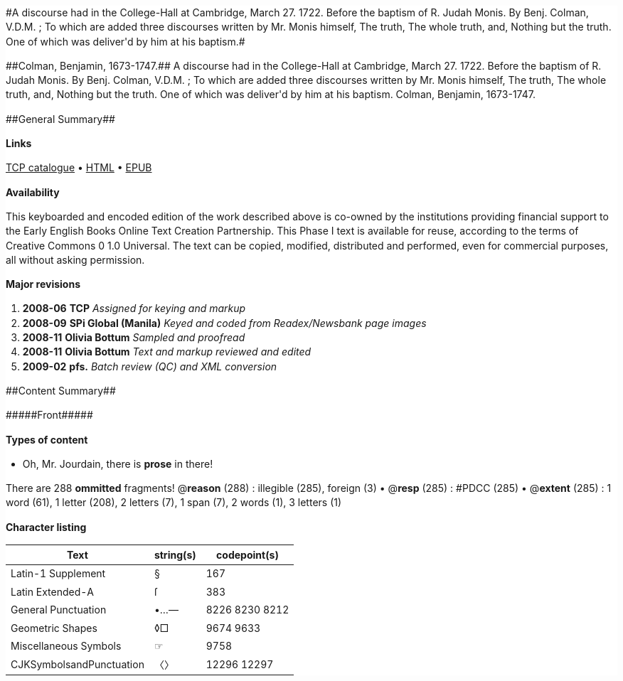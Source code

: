 #A discourse had in the College-Hall at Cambridge, March 27. 1722. Before the baptism of R. Judah Monis. By Benj. Colman, V.D.M. ; To which are added three discourses written by Mr. Monis himself, The truth, The whole truth, and, Nothing but the truth. One of which was deliver'd by him at his baptism.#

##Colman, Benjamin, 1673-1747.##
A discourse had in the College-Hall at Cambridge, March 27. 1722. Before the baptism of R. Judah Monis. By Benj. Colman, V.D.M. ; To which are added three discourses written by Mr. Monis himself, The truth, The whole truth, and, Nothing but the truth. One of which was deliver'd by him at his baptism.
Colman, Benjamin, 1673-1747.

##General Summary##

**Links**

[TCP catalogue](http://www.ota.ox.ac.uk/tcp/)  • 
[HTML](http://tei.it.ox.ac.uk/tcp/Texts-HTML/free/N01/N01955.html)  • 
[EPUB](http://tei.it.ox.ac.uk/tcp/Texts-EPUB/free/N01/N01955.epub)

**Availability**

This keyboarded and encoded edition of the
	       work described above is co-owned by the institutions
	       providing financial support to the Early English Books
	       Online Text Creation Partnership. This Phase I text is
	       available for reuse, according to the terms of Creative
	       Commons 0 1.0 Universal. The text can be copied,
	       modified, distributed and performed, even for
	       commercial purposes, all without asking permission.

**Major revisions**

1. __2008-06__ __TCP__ *Assigned for keying and markup*
1. __2008-09__ __SPi Global (Manila)__ *Keyed and coded from Readex/Newsbank page images*
1. __2008-11__ __Olivia Bottum__ *Sampled and proofread*
1. __2008-11__ __Olivia Bottum__ *Text and markup reviewed and edited*
1. __2009-02__ __pfs.__ *Batch review (QC) and XML conversion*

##Content Summary##

#####Front#####

**Types of content**

  * Oh, Mr. Jourdain, there is **prose** in there!

There are 288 **ommitted** fragments! 
 @__reason__ (288) : illegible (285), foreign (3)  •  @__resp__ (285) : #PDCC (285)  •  @__extent__ (285) : 1 word (61), 1 letter (208), 2 letters (7), 1 span (7), 2 words (1), 3 letters (1)

**Character listing**


|Text|string(s)|codepoint(s)|
|---|---|---|
|Latin-1 Supplement|§|167|
|Latin Extended-A|ſ|383|
|General Punctuation|•…—|8226 8230 8212|
|Geometric Shapes|◊□|9674 9633|
|Miscellaneous Symbols|☞|9758|
|CJKSymbolsandPunctuation|〈〉|12296 12297|
